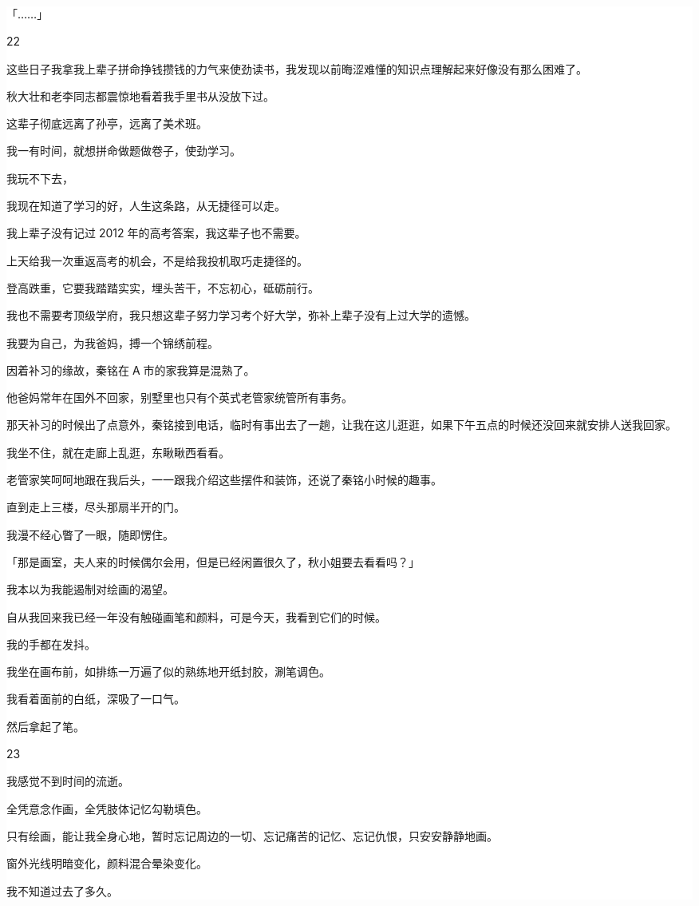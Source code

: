 「……」

22

这些日子我拿我上辈子拼命挣钱攒钱的力气来使劲读书，我发现以前晦涩难懂的知识点理解起来好像没有那么困难了。

秋大壮和老李同志都震惊地看着我手里书从没放下过。

这辈子彻底远离了孙亭，远离了美术班。

我一有时间，就想拼命做题做卷子，使劲学习。

我玩不下去，

我现在知道了学习的好，人生这条路，从无捷径可以走。

我上辈子没有记过 2012 年的高考答案，我这辈子也不需要。

上天给我一次重返高考的机会，不是给我投机取巧走捷径的。

登高跌重，它要我踏踏实实，埋头苦干，不忘初心，砥砺前行。

我也不需要考顶级学府，我只想这辈子努力学习考个好大学，弥补上辈子没有上过大学的遗憾。

我要为自己，为我爸妈，搏一个锦绣前程。

因着补习的缘故，秦铭在 A 市的家我算是混熟了。

他爸妈常年在国外不回家，别墅里也只有个英式老管家统管所有事务。

那天补习的时候出了点意外，秦铭接到电话，临时有事出去了一趟，让我在这儿逛逛，如果下午五点的时候还没回来就安排人送我回家。

我坐不住，就在走廊上乱逛，东瞅瞅西看看。

老管家笑呵呵地跟在我后头，一一跟我介绍这些摆件和装饰，还说了秦铭小时候的趣事。

直到走上三楼，尽头那扇半开的门。

我漫不经心瞥了一眼，随即愣住。

「那是画室，夫人来的时候偶尔会用，但是已经闲置很久了，秋小姐要去看看吗？」

我本以为我能遏制对绘画的渴望。

自从我回来我已经一年没有触碰画笔和颜料，可是今天，我看到它们的时候。

我的手都在发抖。

我坐在画布前，如排练一万遍了似的熟练地开纸封胶，涮笔调色。

我看着面前的白纸，深吸了一口气。

然后拿起了笔。

23

我感觉不到时间的流逝。

全凭意念作画，全凭肢体记忆勾勒填色。

只有绘画，能让我全身心地，暂时忘记周边的一切、忘记痛苦的记忆、忘记仇恨，只安安静静地画。

窗外光线明暗变化，颜料混合晕染变化。

我不知道过去了多久。
